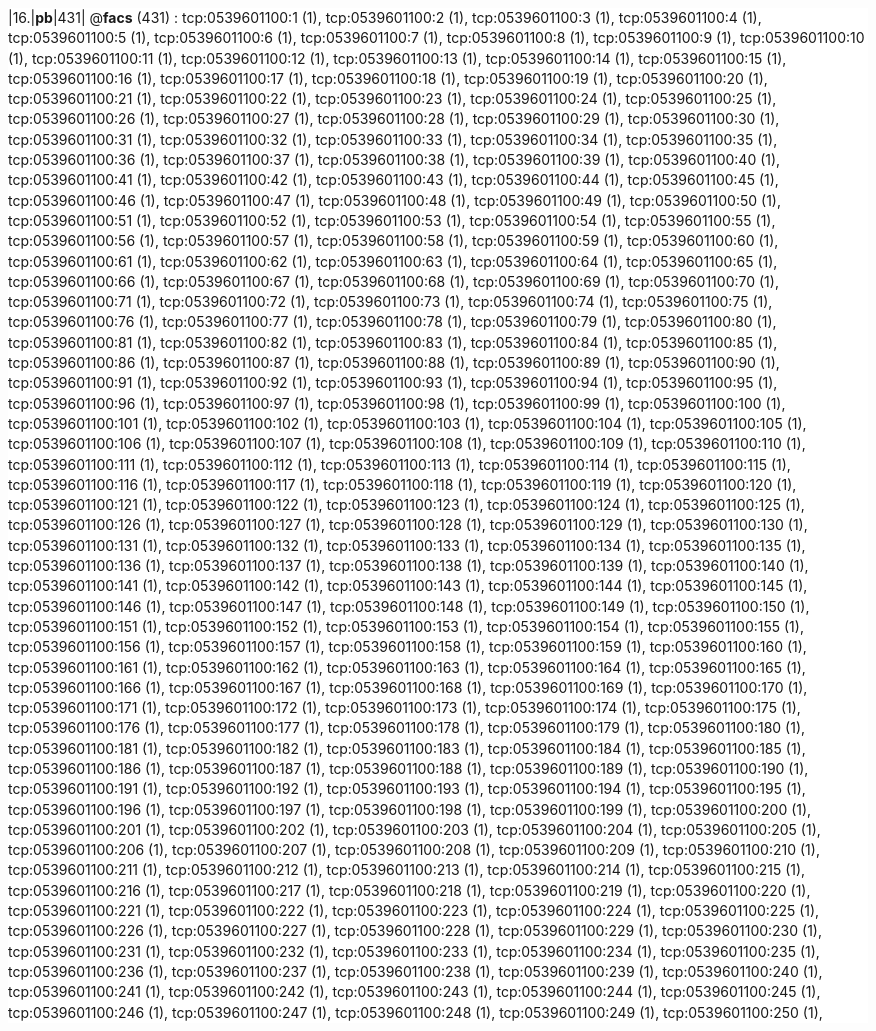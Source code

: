 |16.|__pb__|431| @__facs__ (431) : tcp:0539601100:1 (1), tcp:0539601100:2 (1), tcp:0539601100:3 (1), tcp:0539601100:4 (1), tcp:0539601100:5 (1), tcp:0539601100:6 (1), tcp:0539601100:7 (1), tcp:0539601100:8 (1), tcp:0539601100:9 (1), tcp:0539601100:10 (1), tcp:0539601100:11 (1), tcp:0539601100:12 (1), tcp:0539601100:13 (1), tcp:0539601100:14 (1), tcp:0539601100:15 (1), tcp:0539601100:16 (1), tcp:0539601100:17 (1), tcp:0539601100:18 (1), tcp:0539601100:19 (1), tcp:0539601100:20 (1), tcp:0539601100:21 (1), tcp:0539601100:22 (1), tcp:0539601100:23 (1), tcp:0539601100:24 (1), tcp:0539601100:25 (1), tcp:0539601100:26 (1), tcp:0539601100:27 (1), tcp:0539601100:28 (1), tcp:0539601100:29 (1), tcp:0539601100:30 (1), tcp:0539601100:31 (1), tcp:0539601100:32 (1), tcp:0539601100:33 (1), tcp:0539601100:34 (1), tcp:0539601100:35 (1), tcp:0539601100:36 (1), tcp:0539601100:37 (1), tcp:0539601100:38 (1), tcp:0539601100:39 (1), tcp:0539601100:40 (1), tcp:0539601100:41 (1), tcp:0539601100:42 (1), tcp:0539601100:43 (1), tcp:0539601100:44 (1), tcp:0539601100:45 (1), tcp:0539601100:46 (1), tcp:0539601100:47 (1), tcp:0539601100:48 (1), tcp:0539601100:49 (1), tcp:0539601100:50 (1), tcp:0539601100:51 (1), tcp:0539601100:52 (1), tcp:0539601100:53 (1), tcp:0539601100:54 (1), tcp:0539601100:55 (1), tcp:0539601100:56 (1), tcp:0539601100:57 (1), tcp:0539601100:58 (1), tcp:0539601100:59 (1), tcp:0539601100:60 (1), tcp:0539601100:61 (1), tcp:0539601100:62 (1), tcp:0539601100:63 (1), tcp:0539601100:64 (1), tcp:0539601100:65 (1), tcp:0539601100:66 (1), tcp:0539601100:67 (1), tcp:0539601100:68 (1), tcp:0539601100:69 (1), tcp:0539601100:70 (1), tcp:0539601100:71 (1), tcp:0539601100:72 (1), tcp:0539601100:73 (1), tcp:0539601100:74 (1), tcp:0539601100:75 (1), tcp:0539601100:76 (1), tcp:0539601100:77 (1), tcp:0539601100:78 (1), tcp:0539601100:79 (1), tcp:0539601100:80 (1), tcp:0539601100:81 (1), tcp:0539601100:82 (1), tcp:0539601100:83 (1), tcp:0539601100:84 (1), tcp:0539601100:85 (1), tcp:0539601100:86 (1), tcp:0539601100:87 (1), tcp:0539601100:88 (1), tcp:0539601100:89 (1), tcp:0539601100:90 (1), tcp:0539601100:91 (1), tcp:0539601100:92 (1), tcp:0539601100:93 (1), tcp:0539601100:94 (1), tcp:0539601100:95 (1), tcp:0539601100:96 (1), tcp:0539601100:97 (1), tcp:0539601100:98 (1), tcp:0539601100:99 (1), tcp:0539601100:100 (1), tcp:0539601100:101 (1), tcp:0539601100:102 (1), tcp:0539601100:103 (1), tcp:0539601100:104 (1), tcp:0539601100:105 (1), tcp:0539601100:106 (1), tcp:0539601100:107 (1), tcp:0539601100:108 (1), tcp:0539601100:109 (1), tcp:0539601100:110 (1), tcp:0539601100:111 (1), tcp:0539601100:112 (1), tcp:0539601100:113 (1), tcp:0539601100:114 (1), tcp:0539601100:115 (1), tcp:0539601100:116 (1), tcp:0539601100:117 (1), tcp:0539601100:118 (1), tcp:0539601100:119 (1), tcp:0539601100:120 (1), tcp:0539601100:121 (1), tcp:0539601100:122 (1), tcp:0539601100:123 (1), tcp:0539601100:124 (1), tcp:0539601100:125 (1), tcp:0539601100:126 (1), tcp:0539601100:127 (1), tcp:0539601100:128 (1), tcp:0539601100:129 (1), tcp:0539601100:130 (1), tcp:0539601100:131 (1), tcp:0539601100:132 (1), tcp:0539601100:133 (1), tcp:0539601100:134 (1), tcp:0539601100:135 (1), tcp:0539601100:136 (1), tcp:0539601100:137 (1), tcp:0539601100:138 (1), tcp:0539601100:139 (1), tcp:0539601100:140 (1), tcp:0539601100:141 (1), tcp:0539601100:142 (1), tcp:0539601100:143 (1), tcp:0539601100:144 (1), tcp:0539601100:145 (1), tcp:0539601100:146 (1), tcp:0539601100:147 (1), tcp:0539601100:148 (1), tcp:0539601100:149 (1), tcp:0539601100:150 (1), tcp:0539601100:151 (1), tcp:0539601100:152 (1), tcp:0539601100:153 (1), tcp:0539601100:154 (1), tcp:0539601100:155 (1), tcp:0539601100:156 (1), tcp:0539601100:157 (1), tcp:0539601100:158 (1), tcp:0539601100:159 (1), tcp:0539601100:160 (1), tcp:0539601100:161 (1), tcp:0539601100:162 (1), tcp:0539601100:163 (1), tcp:0539601100:164 (1), tcp:0539601100:165 (1), tcp:0539601100:166 (1), tcp:0539601100:167 (1), tcp:0539601100:168 (1), tcp:0539601100:169 (1), tcp:0539601100:170 (1), tcp:0539601100:171 (1), tcp:0539601100:172 (1), tcp:0539601100:173 (1), tcp:0539601100:174 (1), tcp:0539601100:175 (1), tcp:0539601100:176 (1), tcp:0539601100:177 (1), tcp:0539601100:178 (1), tcp:0539601100:179 (1), tcp:0539601100:180 (1), tcp:0539601100:181 (1), tcp:0539601100:182 (1), tcp:0539601100:183 (1), tcp:0539601100:184 (1), tcp:0539601100:185 (1), tcp:0539601100:186 (1), tcp:0539601100:187 (1), tcp:0539601100:188 (1), tcp:0539601100:189 (1), tcp:0539601100:190 (1), tcp:0539601100:191 (1), tcp:0539601100:192 (1), tcp:0539601100:193 (1), tcp:0539601100:194 (1), tcp:0539601100:195 (1), tcp:0539601100:196 (1), tcp:0539601100:197 (1), tcp:0539601100:198 (1), tcp:0539601100:199 (1), tcp:0539601100:200 (1), tcp:0539601100:201 (1), tcp:0539601100:202 (1), tcp:0539601100:203 (1), tcp:0539601100:204 (1), tcp:0539601100:205 (1), tcp:0539601100:206 (1), tcp:0539601100:207 (1), tcp:0539601100:208 (1), tcp:0539601100:209 (1), tcp:0539601100:210 (1), tcp:0539601100:211 (1), tcp:0539601100:212 (1), tcp:0539601100:213 (1), tcp:0539601100:214 (1), tcp:0539601100:215 (1), tcp:0539601100:216 (1), tcp:0539601100:217 (1), tcp:0539601100:218 (1), tcp:0539601100:219 (1), tcp:0539601100:220 (1), tcp:0539601100:221 (1), tcp:0539601100:222 (1), tcp:0539601100:223 (1), tcp:0539601100:224 (1), tcp:0539601100:225 (1), tcp:0539601100:226 (1), tcp:0539601100:227 (1), tcp:0539601100:228 (1), tcp:0539601100:229 (1), tcp:0539601100:230 (1), tcp:0539601100:231 (1), tcp:0539601100:232 (1), tcp:0539601100:233 (1), tcp:0539601100:234 (1), tcp:0539601100:235 (1), tcp:0539601100:236 (1), tcp:0539601100:237 (1), tcp:0539601100:238 (1), tcp:0539601100:239 (1), tcp:0539601100:240 (1), tcp:0539601100:241 (1), tcp:0539601100:242 (1), tcp:0539601100:243 (1), tcp:0539601100:244 (1), tcp:0539601100:245 (1), tcp:0539601100:246 (1), tcp:0539601100:247 (1), tcp:0539601100:248 (1), tcp:0539601100:249 (1), tcp:0539601100:250 (1),